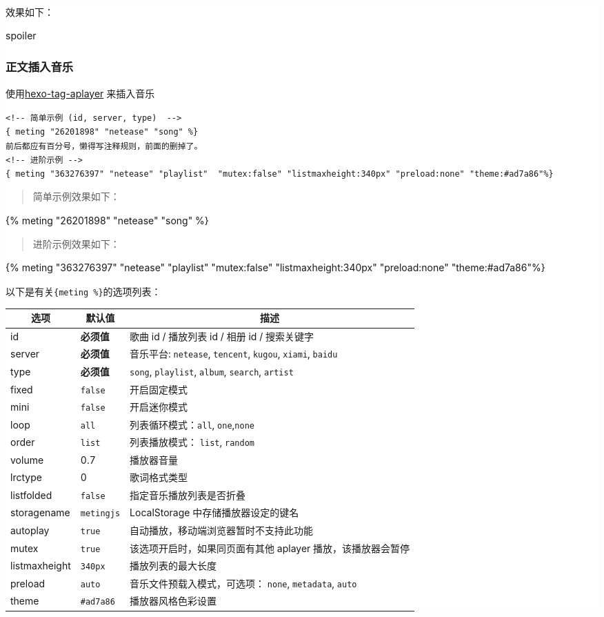 效果如下：

<sp>spoiler</sp>



### 正文插入音乐

使用[hexo-tag-aplayer](https://github.com/MoePlayer/hexo-tag-aplayer) 来插入音乐



```
<!-- 简单示例 (id, server, type)  -->
{ meting "26201898" "netease" "song" %}
前后都应有百分号，懒得写注释规则，前面的删掉了。
<!-- 进阶示例 -->
{ meting "363276397" "netease" "playlist"  "mutex:false" "listmaxheight:340px" "preload:none" "theme:#ad7a86"%}
```

> 简单示例效果如下：

{% meting "26201898" "netease" "song" %}



> 进阶示例效果如下：

{% meting "363276397" "netease" "playlist"  "mutex:false" "listmaxheight:340px" "preload:none" "theme:#ad7a86"%}



以下是有关`{meting %}`的选项列表：

| 选项          | 默认值     | 描述                                                        |
| ------------- | ---------- | ----------------------------------------------------------- |
| id            | **必须值** | 歌曲 id / 播放列表 id / 相册 id / 搜索关键字                |
| server        | **必须值** | 音乐平台: `netease`, `tencent`, `kugou`, `xiami`, `baidu`   |
| type          | **必须值** | `song`, `playlist`, `album`, `search`, `artist`             |
| fixed         | `false`    | 开启固定模式                                                |
| mini          | `false`    | 开启迷你模式                                                |
| loop          | `all`      | 列表循环模式：`all`, `one`,`none`                           |
| order         | `list`     | 列表播放模式： `list`, `random`                             |
| volume        | 0.7        | 播放器音量                                                  |
| lrctype       | 0          | 歌词格式类型                                                |
| listfolded    | `false`    | 指定音乐播放列表是否折叠                                    |
| storagename   | `metingjs` | LocalStorage 中存储播放器设定的键名                         |
| autoplay      | `true`     | 自动播放，移动端浏览器暂时不支持此功能                      |
| mutex         | `true`     | 该选项开启时，如果同页面有其他 aplayer 播放，该播放器会暂停 |
| listmaxheight | `340px`    | 播放列表的最大长度                                          |
| preload       | `auto`     | 音乐文件预载入模式，可选项： `none`, `metadata`, `auto`     |
| theme         | `#ad7a86`  | 播放器风格色彩设置                                          |


